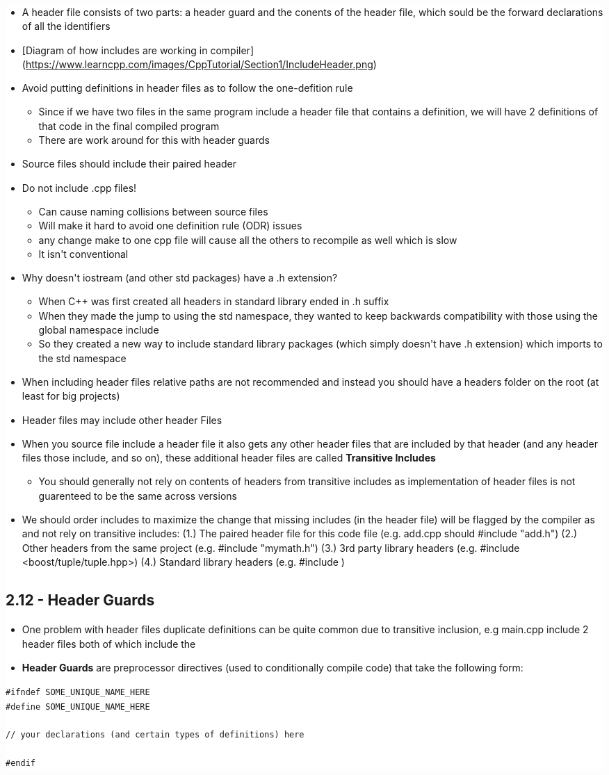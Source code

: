 - A header file consists of two parts: a header guard and the conents of the header file, which sould be the forward declarations of all the identifiers

- [Diagram of how includes are working in compiler] (https://www.learncpp.com/images/CppTutorial/Section1/IncludeHeader.png)

- Avoid putting definitions in header files as to follow the one-defition rule
  - Since if we have two files in the same program include a header file that contains a definition, we will have 2 definitions of that code in the final compiled program
  - There are work around for this with header guards

- Source files should include their paired header

- Do not include .cpp files!
  - Can cause naming collisions between source files
  - Will make it hard to avoid one definition rule (ODR) issues
  - any change make to one cpp file will cause all the others to recompile as well which is slow
  - It isn't conventional

- Why doesn't iostream (and other std packages) have a .h extension?
  - When C++ was first created all headers in standard library ended in .h suffix
  - When they made the jump to using the std namespace, they wanted to keep backwards compatibility with those using the global namespace include
  - So they created a new way to include standard library packages (which simply doesn't have .h extension) which imports to the std namespace

- When including header files relative paths are not recommended and instead you should have a headers folder on the root (at least for big projects)

- Header files may include other header Files

- When you source file include a header file it also gets any other header files that are included by that header (and any header files those include, and so on), these additional header files are called **Transitive Includes**
  - You should generally not rely on contents of headers from transitive includes as implementation of header files is not guarenteed to be the same across versions

- We should order includes to maximize the change that missing includes (in the header file) will be flagged by the compiler as and not rely on transitive includes:
  (1.) The paired header file for this code file (e.g. add.cpp should #include "add.h")
  (2.) Other headers from the same project (e.g. #include "mymath.h")
  (3.) 3rd party library headers (e.g. #include <boost/tuple/tuple.hpp>)
  (4.) Standard library headers (e.g. #include <iostream>)


## 2.12 - Header Guards
- One problem with header files duplicate definitions can be quite common due to transitive inclusion, e.g main.cpp include 2 header files both of which include the <iostream>

- **Header Guards** are preprocessor directives (used to conditionally compile code) that take the following form:
```
#ifndef SOME_UNIQUE_NAME_HERE
#define SOME_UNIQUE_NAME_HERE

// your declarations (and certain types of definitions) here

#endif
```
